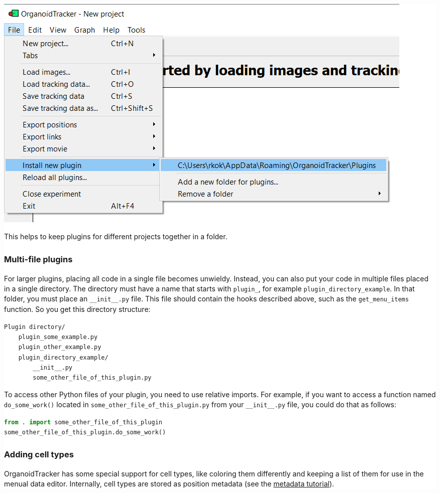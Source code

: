 ![plugin_creation.png](images%2Fplugin_creation.png)

This helps to keep plugins for different projects together in a folder.

### Multi-file plugins
For larger plugins, placing all code in a single file becomes unwieldy. Instead, you can also put your code in multiple files placed in a single directory. The directory must have a name that starts with `plugin_`, for example `plugin_directory_example`. In that folder, you must place an `__init__.py` file. This file should contain the hooks described above, such as the `get_menu_items` function. So you get this directory structure:

```
Plugin directory/
    plugin_some_example.py
    plugin_other_example.py
    plugin_directory_example/
        __init__.py
        some_other_file_of_this_plugin.py
```

To access other Python files of your plugin, you need to use relative imports. For example, if you want to access a function named `do_some_work()` located in `some_other_file_of_this_plugin.py` from your `__init__.py` file, you could do that as follows:

```python
from . import some_other_file_of_this_plugin
some_other_file_of_this_plugin.do_some_work()
```

### Adding cell types
OrganoidTracker has some special support for cell types, like coloring them differently and keeping a list of them for use in the menual data editor. Internally, cell types are stored as position metadata (see the [metadata tutorial](WORKING_WITH_CUSTOM_METADATA.md)).

